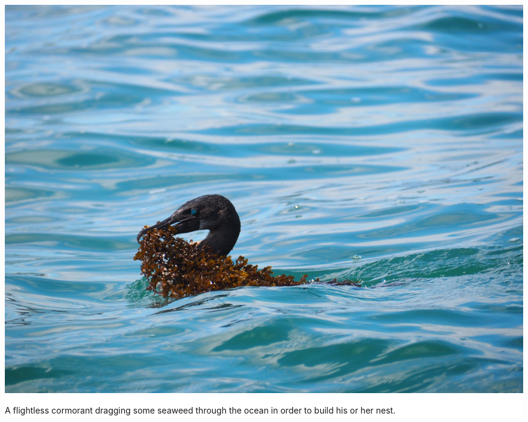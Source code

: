![](assets/img/the-galpagos-islands-no-blue-no-green/P4280073_Original.jpeg)
<figcaption>A flightless cormorant dragging some seaweed through the ocean in order to build his or her nest.</figcaption>
